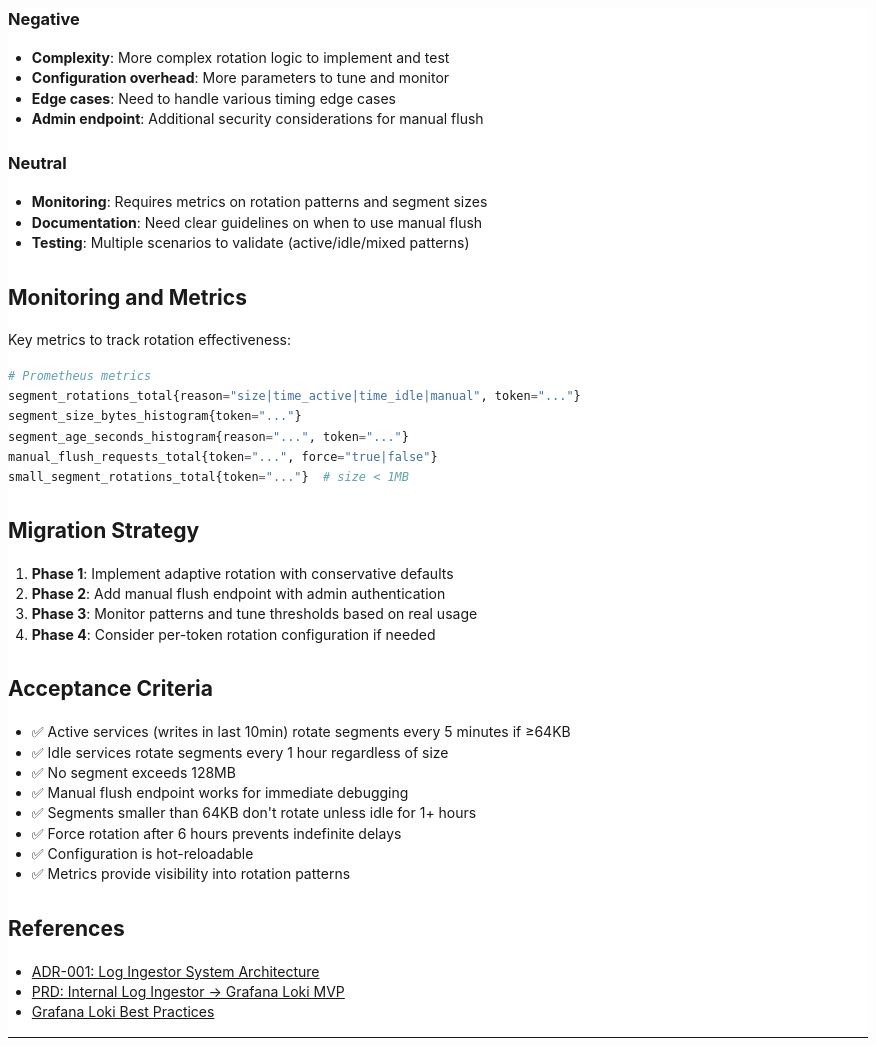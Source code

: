### Negative

- **Complexity**: More complex rotation logic to implement and test
- **Configuration overhead**: More parameters to tune and monitor
- **Edge cases**: Need to handle various timing edge cases
- **Admin endpoint**: Additional security considerations for manual flush

### Neutral

- **Monitoring**: Requires metrics on rotation patterns and segment sizes
- **Documentation**: Need clear guidelines on when to use manual flush
- **Testing**: Multiple scenarios to validate (active/idle/mixed patterns)

## Monitoring and Metrics

Key metrics to track rotation effectiveness:

```python
# Prometheus metrics
segment_rotations_total{reason="size|time_active|time_idle|manual", token="..."}
segment_size_bytes_histogram{token="..."}
segment_age_seconds_histogram{reason="...", token="..."}
manual_flush_requests_total{token="...", force="true|false"}
small_segment_rotations_total{token="..."}  # size < 1MB
```

## Migration Strategy

1. **Phase 1**: Implement adaptive rotation with conservative defaults
2. **Phase 2**: Add manual flush endpoint with admin authentication
3. **Phase 3**: Monitor patterns and tune thresholds based on real usage
4. **Phase 4**: Consider per-token rotation configuration if needed

## Acceptance Criteria

- ✅ Active services (writes in last 10min) rotate segments every 5 minutes if ≥64KB
- ✅ Idle services rotate segments every 1 hour regardless of size
- ✅ No segment exceeds 128MB
- ✅ Manual flush endpoint works for immediate debugging
- ✅ Segments smaller than 64KB don't rotate unless idle for 1+ hours
- ✅ Force rotation after 6 hours prevents indefinite delays
- ✅ Configuration is hot-reloadable
- ✅ Metrics provide visibility into rotation patterns

## References

- [ADR-001: Log Ingestor System Architecture](./ADR-001-log-ingestor-system-architecture.md)
- [PRD: Internal Log Ingestor → Grafana Loki MVP](../log_ingestor_→_loki_mvp_prd_v_0.md)
- [Grafana Loki Best Practices](https://grafana.com/docs/loki/latest/best-practices/)

---
